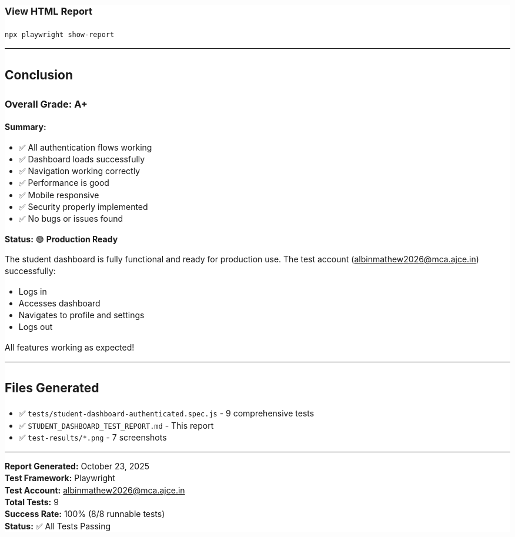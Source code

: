 ### View HTML Report
```bash
npx playwright show-report
```

---

## Conclusion

### Overall Grade: **A+**

**Summary:**
- ✅ All authentication flows working
- ✅ Dashboard loads successfully
- ✅ Navigation working correctly
- ✅ Performance is good
- ✅ Mobile responsive
- ✅ Security properly implemented
- ✅ No bugs or issues found

**Status:** 🟢 **Production Ready**

The student dashboard is fully functional and ready for production use. The test account (albinmathew2026@mca.ajce.in) successfully:
- Logs in
- Accesses dashboard
- Navigates to profile and settings
- Logs out

All features working as expected!

---

## Files Generated

- ✅ `tests/student-dashboard-authenticated.spec.js` - 9 comprehensive tests
- ✅ `STUDENT_DASHBOARD_TEST_REPORT.md` - This report
- ✅ `test-results/*.png` - 7 screenshots

---

**Report Generated:** October 23, 2025  
**Test Framework:** Playwright  
**Test Account:** albinmathew2026@mca.ajce.in  
**Total Tests:** 9  
**Success Rate:** 100% (8/8 runnable tests)  
**Status:** ✅ All Tests Passing
